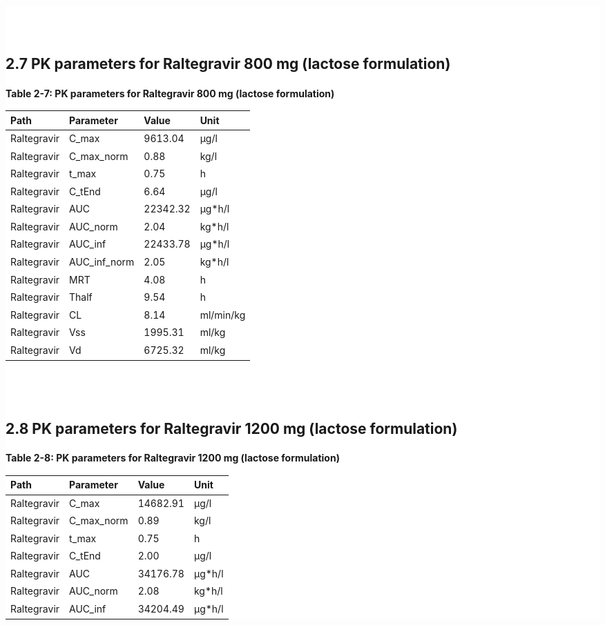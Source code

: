 
<br>
<br>


## 2.7 PK parameters for Raltegravir 800 mg (lactose formulation) <a id="pk-parameters-raltegravir_800_mg__lactose_formulation_"></a>


<a id="table-2-7"></a>

**Table 2-7: PK parameters for Raltegravir 800 mg (lactose formulation)**


|Path        |Parameter    |Value    |Unit      |
|:-----------|:------------|:--------|:---------|
|Raltegravir |C_max        |9613.04  |µg/l      |
|Raltegravir |C_max_norm   |0.88     |kg/l      |
|Raltegravir |t_max        |0.75     |h         |
|Raltegravir |C_tEnd       |6.64     |µg/l      |
|Raltegravir |AUC          |22342.32 |µg*h/l    |
|Raltegravir |AUC_norm     |2.04     |kg*h/l    |
|Raltegravir |AUC_inf      |22433.78 |µg*h/l    |
|Raltegravir |AUC_inf_norm |2.05     |kg*h/l    |
|Raltegravir |MRT          |4.08     |h         |
|Raltegravir |Thalf        |9.54     |h         |
|Raltegravir |CL           |8.14     |ml/min/kg |
|Raltegravir |Vss          |1995.31  |ml/kg     |
|Raltegravir |Vd           |6725.32  |ml/kg     |


<br>
<br>


## 2.8 PK parameters for Raltegravir 1200 mg (lactose formulation) <a id="pk-parameters-raltegravir_1200_mg__lactose_formulation_"></a>


<a id="table-2-8"></a>

**Table 2-8: PK parameters for Raltegravir 1200 mg (lactose formulation)**


|Path        |Parameter    |Value    |Unit      |
|:-----------|:------------|:--------|:---------|
|Raltegravir |C_max        |14682.91 |µg/l      |
|Raltegravir |C_max_norm   |0.89     |kg/l      |
|Raltegravir |t_max        |0.75     |h         |
|Raltegravir |C_tEnd       |2.00     |µg/l      |
|Raltegravir |AUC          |34176.78 |µg*h/l    |
|Raltegravir |AUC_norm     |2.08     |kg*h/l    |
|Raltegravir |AUC_inf      |34204.49 |µg*h/l    |